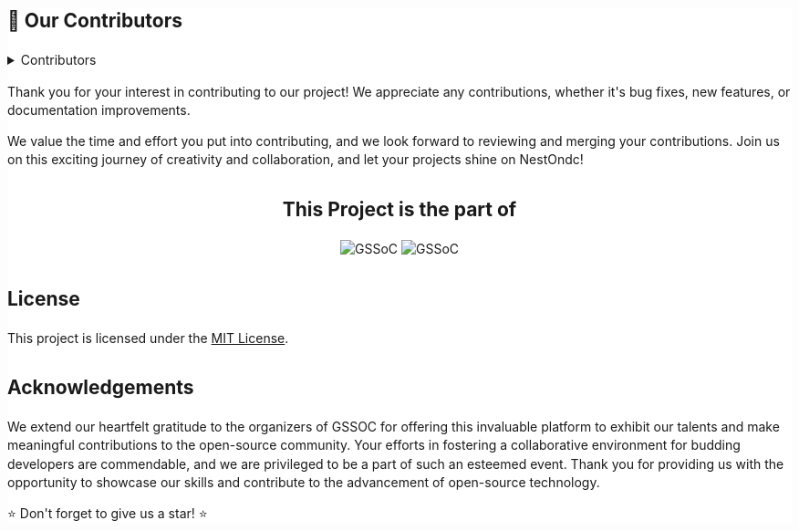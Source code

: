 ## 🤝 Our Contributors

<details><summary>Contributors</summary></details>

Thank you for your interest in contributing to our project! We appreciate any contributions, whether it's bug fixes, new features, or documentation improvements.

We value the time and effort you put into contributing, and we look forward to reviewing and merging your contributions. Join us on this exciting journey of creativity and collaboration, and let your projects shine on NestOndc!

<div align=center>
  <h2>This Project is the part of</h2>
  <img alt="GSSoC" src="https://raw.githubusercontent.com/GirlScriptSummerOfCode/MentorshipProgram/master/GSsoc%20Type%20Logo%20Black.png#gh-light-mode-only" width=87%>
  <img alt="GSSoC" src="https://user-images.githubusercontent.com/63473496/213306279-338f7ce9-9a9f-4427-8c2a-3e344874498f.png#gh-dark-mode-only"/>
</div>

## License
This project is licensed under the [MIT License](LICENSE).

## Acknowledgements
We extend our heartfelt gratitude to the organizers of GSSOC for offering this invaluable platform to exhibit our talents and make meaningful contributions to the open-source community. Your efforts in fostering a collaborative environment for budding developers are commendable, and we are privileged to be a part of such an esteemed event. Thank you for providing us with the opportunity to showcase our skills and contribute to the advancement of open-source technology.

:star: Don't forget to give us a star! :star:
